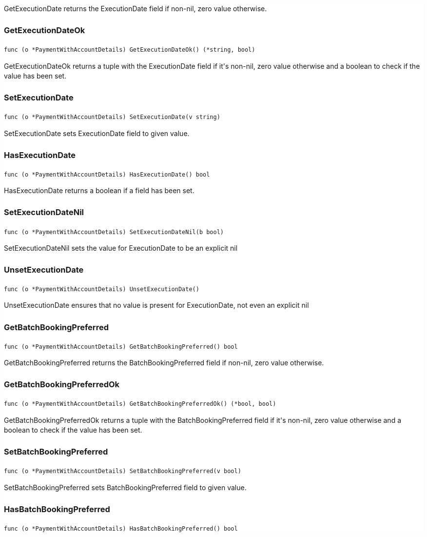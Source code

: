 GetExecutionDate returns the ExecutionDate field if non-nil, zero value otherwise.

### GetExecutionDateOk

`func (o *PaymentWithAccountDetails) GetExecutionDateOk() (*string, bool)`

GetExecutionDateOk returns a tuple with the ExecutionDate field if it's non-nil, zero value otherwise
and a boolean to check if the value has been set.

### SetExecutionDate

`func (o *PaymentWithAccountDetails) SetExecutionDate(v string)`

SetExecutionDate sets ExecutionDate field to given value.

### HasExecutionDate

`func (o *PaymentWithAccountDetails) HasExecutionDate() bool`

HasExecutionDate returns a boolean if a field has been set.

### SetExecutionDateNil

`func (o *PaymentWithAccountDetails) SetExecutionDateNil(b bool)`

 SetExecutionDateNil sets the value for ExecutionDate to be an explicit nil

### UnsetExecutionDate
`func (o *PaymentWithAccountDetails) UnsetExecutionDate()`

UnsetExecutionDate ensures that no value is present for ExecutionDate, not even an explicit nil
### GetBatchBookingPreferred

`func (o *PaymentWithAccountDetails) GetBatchBookingPreferred() bool`

GetBatchBookingPreferred returns the BatchBookingPreferred field if non-nil, zero value otherwise.

### GetBatchBookingPreferredOk

`func (o *PaymentWithAccountDetails) GetBatchBookingPreferredOk() (*bool, bool)`

GetBatchBookingPreferredOk returns a tuple with the BatchBookingPreferred field if it's non-nil, zero value otherwise
and a boolean to check if the value has been set.

### SetBatchBookingPreferred

`func (o *PaymentWithAccountDetails) SetBatchBookingPreferred(v bool)`

SetBatchBookingPreferred sets BatchBookingPreferred field to given value.

### HasBatchBookingPreferred

`func (o *PaymentWithAccountDetails) HasBatchBookingPreferred() bool`
